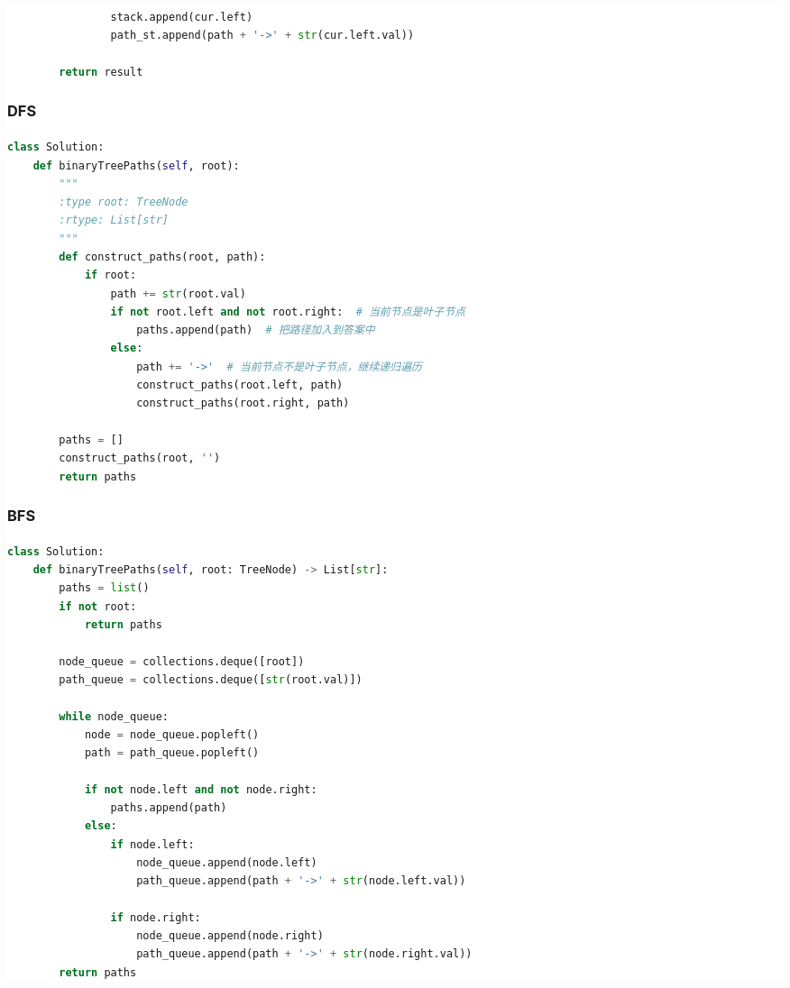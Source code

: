 ```python
                stack.append(cur.left)
                path_st.append(path + '->' + str(cur.left.val))

        return result
```

### DFS

```python
class Solution:
    def binaryTreePaths(self, root):
        """
        :type root: TreeNode
        :rtype: List[str]
        """
        def construct_paths(root, path):
            if root:
                path += str(root.val)
                if not root.left and not root.right:  # 当前节点是叶子节点
                    paths.append(path)  # 把路径加入到答案中
                else:
                    path += '->'  # 当前节点不是叶子节点，继续递归遍历
                    construct_paths(root.left, path)
                    construct_paths(root.right, path)

        paths = []
        construct_paths(root, '')
        return paths
```

### BFS

```python
class Solution:
    def binaryTreePaths(self, root: TreeNode) -> List[str]:
        paths = list()
        if not root:
            return paths

        node_queue = collections.deque([root])
        path_queue = collections.deque([str(root.val)])

        while node_queue:
            node = node_queue.popleft()
            path = path_queue.popleft()

            if not node.left and not node.right:
                paths.append(path)
            else:
                if node.left:
                    node_queue.append(node.left)
                    path_queue.append(path + '->' + str(node.left.val))
                
                if node.right:
                    node_queue.append(node.right)
                    path_queue.append(path + '->' + str(node.right.val))
        return paths
```
